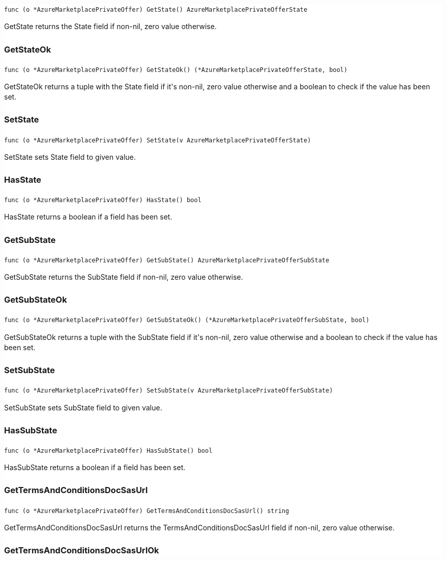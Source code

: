 `func (o *AzureMarketplacePrivateOffer) GetState() AzureMarketplacePrivateOfferState`

GetState returns the State field if non-nil, zero value otherwise.

### GetStateOk

`func (o *AzureMarketplacePrivateOffer) GetStateOk() (*AzureMarketplacePrivateOfferState, bool)`

GetStateOk returns a tuple with the State field if it's non-nil, zero value otherwise
and a boolean to check if the value has been set.

### SetState

`func (o *AzureMarketplacePrivateOffer) SetState(v AzureMarketplacePrivateOfferState)`

SetState sets State field to given value.

### HasState

`func (o *AzureMarketplacePrivateOffer) HasState() bool`

HasState returns a boolean if a field has been set.

### GetSubState

`func (o *AzureMarketplacePrivateOffer) GetSubState() AzureMarketplacePrivateOfferSubState`

GetSubState returns the SubState field if non-nil, zero value otherwise.

### GetSubStateOk

`func (o *AzureMarketplacePrivateOffer) GetSubStateOk() (*AzureMarketplacePrivateOfferSubState, bool)`

GetSubStateOk returns a tuple with the SubState field if it's non-nil, zero value otherwise
and a boolean to check if the value has been set.

### SetSubState

`func (o *AzureMarketplacePrivateOffer) SetSubState(v AzureMarketplacePrivateOfferSubState)`

SetSubState sets SubState field to given value.

### HasSubState

`func (o *AzureMarketplacePrivateOffer) HasSubState() bool`

HasSubState returns a boolean if a field has been set.

### GetTermsAndConditionsDocSasUrl

`func (o *AzureMarketplacePrivateOffer) GetTermsAndConditionsDocSasUrl() string`

GetTermsAndConditionsDocSasUrl returns the TermsAndConditionsDocSasUrl field if non-nil, zero value otherwise.

### GetTermsAndConditionsDocSasUrlOk
